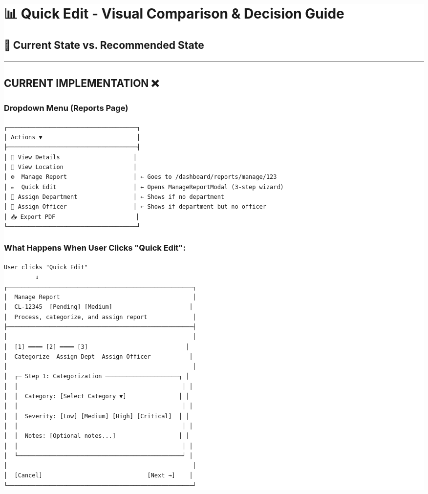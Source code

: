# 📊 Quick Edit - Visual Comparison & Decision Guide

## 🎯 **Current State vs. Recommended State**

---

## **CURRENT IMPLEMENTATION** ❌

### **Dropdown Menu (Reports Page)**
```
┌─────────────────────────────────────┐
│ Actions ▼                           │
├─────────────────────────────────────┤
│ 📄 View Details                     │
│ 📍 View Location                    │
│ ⚙️  Manage Report                   │ ← Goes to /dashboard/reports/manage/123
│ ✏️  Quick Edit                      │ ← Opens ManageReportModal (3-step wizard)
│ 🏢 Assign Department                │ ← Shows if no department
│ 👤 Assign Officer                   │ ← Shows if department but no officer
│ 📥 Export PDF                       │
└─────────────────────────────────────┘
```

### **What Happens When User Clicks "Quick Edit":**

```
User clicks "Quick Edit"
         ↓
┌─────────────────────────────────────────────────────┐
│  Manage Report                                      │
│  CL-12345  [Pending] [Medium]                      │
│  Process, categorize, and assign report             │
├─────────────────────────────────────────────────────┤
│                                                     │
│  [1] ━━━━ [2] ━━━━ [3]                            │
│  Categorize  Assign Dept  Assign Officer           │
│                                                     │
│  ┌─ Step 1: Categorization ─────────────────────┐ │
│  │                                               │ │
│  │  Category: [Select Category ▼]               │ │
│  │                                               │ │
│  │  Severity: [Low] [Medium] [High] [Critical]  │ │
│  │                                               │ │
│  │  Notes: [Optional notes...]                  │ │
│  │                                               │ │
│  └───────────────────────────────────────────────┘ │
│                                                     │
│  [Cancel]                              [Next →]    │
└─────────────────────────────────────────────────────┘
```
